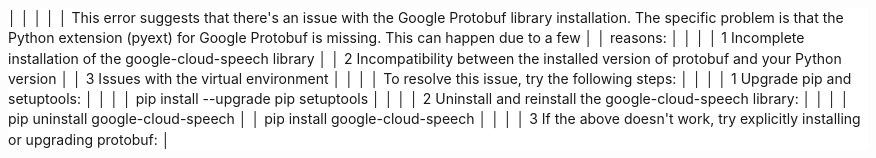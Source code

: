 │                                                                                                                                                                                                                       │
│                                                                                                                                                                                                                       │
│ This error suggests that there's an issue with the Google Protobuf library installation. The specific problem is that the Python extension (pyext) for Google Protobuf is missing. This can happen due to a few       │
│ reasons:                                                                                                                                                                                                              │
│                                                                                                                                                                                                                       │
│  1 Incomplete installation of the google-cloud-speech library                                                                                                                                                         │
│  2 Incompatibility between the installed version of protobuf and your Python version                                                                                                                                  │
│  3 Issues with the virtual environment                                                                                                                                                                                │
│                                                                                                                                                                                                                       │
│ To resolve this issue, try the following steps:                                                                                                                                                                       │
│                                                                                                                                                                                                                       │
│  1 Upgrade pip and setuptools:                                                                                                                                                                                        │
│                                                                                                                                                                                                                       │
│     pip install --upgrade pip setuptools                                                                                                                                                                              │
│                                                                                                                                                                                                                       │
│  2 Uninstall and reinstall the google-cloud-speech library:                                                                                                                                                           │
│                                                                                                                                                                                                                       │
│     pip uninstall google-cloud-speech                                                                                                                                                                                 │
│     pip install google-cloud-speech                                                                                                                                                                                   │
│                                                                                                                                                                                                                       │
│  3 If the above doesn't work, try explicitly installing or upgrading protobuf:                                                                                                                                        │